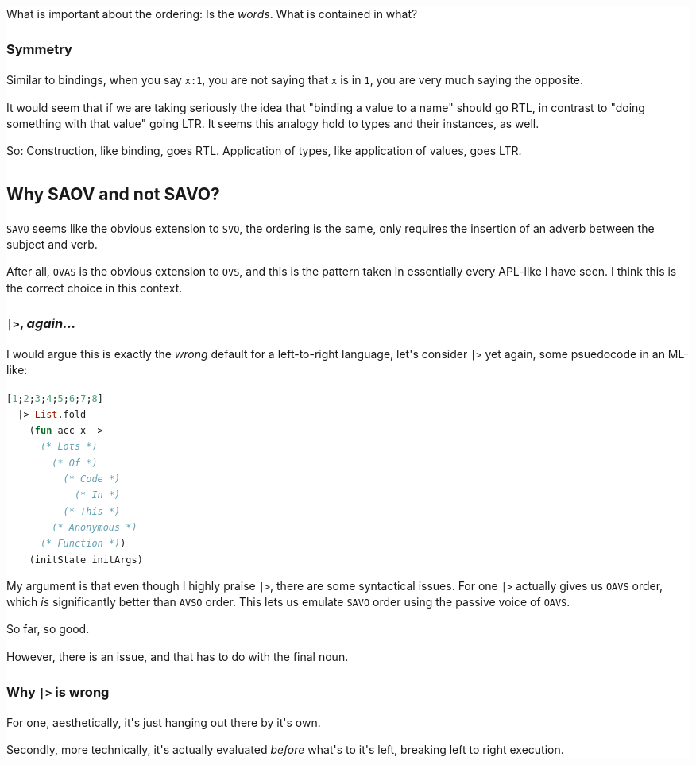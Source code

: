 What is important about the ordering: Is the *words*. What is contained in what?

### Symmetry

Similar to bindings, when you say `x:1`, you are not saying that `x` is in `1`, you are very much saying the opposite.

It would seem that if we are taking seriously the idea that "binding a value to a name" should go RTL, in contrast to "doing something with that value" going LTR. It seems this analogy hold to types and their instances, as well.

So: Construction, like binding, goes RTL. Application of types, like application of values, goes LTR.

## Why SAOV and not SAVO?

`SAVO` seems like the obvious extension to `SVO`, the ordering is the same, only requires the insertion of an adverb between the subject and verb.

After all, `OVAS` is the obvious extension to `OVS`, and this is the pattern taken in essentially every APL-like I have seen. I think this is the correct choice in this context.

### `|>`, *again...*

I would argue this is exactly the *wrong* default for a left-to-right language, let's consider `|>` yet again, some psuedocode in an ML-like:

```ocaml
[1;2;3;4;5;6;7;8]
  |> List.fold
    (fun acc x ->
      (* Lots *)
        (* Of *)
          (* Code *)
            (* In *)
          (* This *)
        (* Anonymous *)
      (* Function *))
    (initState initArgs)
```

My argument is that even though I highly praise `|>`, there are some syntactical issues. For one `|>` actually gives us `OAVS` order, which *is* significantly better than `AVSO` order. This lets us emulate `SAVO` order using the passive voice of `OAVS`.

So far, so good.

However, there is an issue, and that has to do with the final noun.

### Why `|>` is wrong

For one, aesthetically, it's just hanging out there by it's own.

Secondly, more technically, it's actually evaluated *before* what's to it's left, breaking left to right execution.
